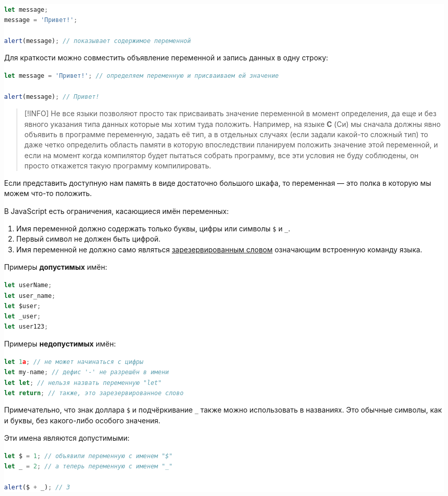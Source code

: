 ```js
let message;
message = 'Привет!';

alert(message); // показывает содержимое переменной
```

Для краткости можно совместить объявление переменной и запись данных в одну строку:

```js
let message = 'Привет!'; // определяем переменную и присваиваем ей значение

alert(message); // Привет!
```

> [!INFO]
> Не все языки позволяют просто так присваивать значение переменной в момент определения, да еще и без явного указания типа данных которые мы хотим туда положить. Например, на языке **C** (Си) мы сначала должны явно объявить в программе переменную, задать её тип, а в отдельных случаях (если задали какой-то сложный тип) то даже четко определить область памяти в которую впоследствии планируем положить значение этой переменной, и если на момент когда компилятор будет пытаться собрать программу, все эти условия не буду соблюдены, он просто откажется такую программу компилировать.

Если представить доступную нам память в виде достаточно большого шкафа, то переменная — это полка в которую мы можем что-то положить.

В JavaScript есть ограничения, касающиеся имён переменных:

1. Имя переменной должно содержать только буквы, цифры или символы `$` и `_`.
2. Первый символ не должен быть цифрой.
3. Имя переменной не должно само являться [зарезервированным словом](https://developer.mozilla.org/en-US/docs/Web/JavaScript/Reference/Lexical_grammar#keywords) означающим встроенную команду языка.

Примеры **допустимых** имён:

```js
let userName;
let user_name;
let $user;
let _user;
let user123;
```

Примеры **недопустимых** имён:

```js
let 1a; // не может начинаться с цифры
let my-name; // дефис '-' не разрешён в имени
let let; // нельзя назвать переменную "let"
let return; // также, это зарезервированное слово
```

Примечательно, что знак доллара `$` и подчёркивание `_` также можно использовать в названиях. Это обычные символы, как и буквы, без какого-либо особого значения.

Эти имена являются допустимыми:

```js
let $ = 1; // объявили переменную с именем "$"
let _ = 2; // а теперь переменную с именем "_"

alert($ + _); // 3
```
